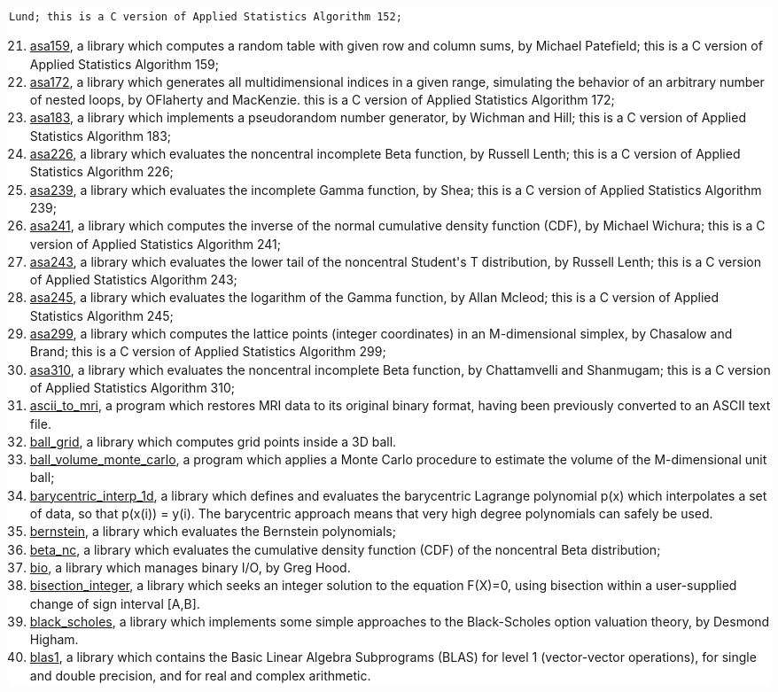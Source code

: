     Lund; this is a C version of Applied Statistics Algorithm 152;
21. [asa159](asa159/asa159.html), a library which computes a random
    table with given row and column sums, by Michael Patefield; this is
    a C version of Applied Statistics Algorithm 159;
22. [asa172](asa172/asa172.html), a library which generates all
    multidimensional indices in a given range, simulating the behavior
    of an arbitrary number of nested loops, by OFlaherty and MacKenzie.
    this is a C version of Applied Statistics Algorithm 172;
23. [asa183](asa183/asa183.html), a library which implements a
    pseudorandom number generator, by Wichman and Hill; this is a C
    version of Applied Statistics Algorithm 183;
24. [asa226](asa226/asa226.html), a library which evaluates the
    noncentral incomplete Beta function, by Russell Lenth; this is a C
    version of Applied Statistics Algorithm 226;
25. [asa239](asa239/asa239.html), a library which evaluates the
    incomplete Gamma function, by Shea; this is a C version of Applied
    Statistics Algorithm 239;
26. [asa241](asa241/asa241.html), a library which computes the inverse
    of the normal cumulative density function (CDF), by Michael Wichura;
    this is a C version of Applied Statistics Algorithm 241;
27. [asa243](asa243/asa243.html), a library which evaluates the lower
    tail of the noncentral Student's T distribution, by Russell Lenth;
    this is a C version of Applied Statistics Algorithm 243;
28. [asa245](asa245/asa245.html), a library which evaluates the
    logarithm of the Gamma function, by Allan Mcleod; this is a C
    version of Applied Statistics Algorithm 245;
29. [asa299](asa299/asa299.html), a library which computes the lattice
    points (integer coordinates) in an M-dimensional simplex, by
    Chasalow and Brand; this is a C version of Applied Statistics
    Algorithm 299;
30. [asa310](asa310/asa310.html), a library which evaluates the
    noncentral incomplete Beta function, by Chattamvelli and Shanmugam;
    this is a C version of Applied Statistics Algorithm 310;
31. [ascii\_to\_mri](ascii_to_mri/ascii_to_mri.html), a program which
    restores MRI data to its original binary format, having been
    previously converted to an ASCII text file.
32. [ball\_grid](ball_grid/ball_grid.html), a library which computes
    grid points inside a 3D ball.
33. [ball\_volume\_monte\_carlo](ball_volume_monte_carlo/ball_volume_monte_carlo.html),
    a program which applies a Monte Carlo procedure to estimate the
    volume of the M-dimensional unit ball;
34. [barycentric\_interp\_1d](barycentric_interp_1d/barycentric_interp_1d.html),
    a library which defines and evaluates the barycentric Lagrange
    polynomial p(x) which interpolates a set of data, so that p(x(i)) =
    y(i). The barycentric approach means that very high degree
    polynomials can safely be used.
35. [bernstein](bernstein/bernstein.html), a library which evaluates the
    Bernstein polynomials;
36. [beta\_nc](beta_nc/beta_nc.html), a library which evaluates the
    cumulative density function (CDF) of the noncentral Beta
    distribution;
37. [bio](bio/bio.html), a library which manages binary I/O, by Greg
    Hood.
38. [bisection\_integer](bisection_integer/bisection_integer.html), a
    library which seeks an integer solution to the equation F(X)=0,
    using bisection within a user-supplied change of sign interval
    [A,B].
39. [black\_scholes](black_scholes/black_scholes.html), a library which
    implements some simple approaches to the Black-Scholes option
    valuation theory, by Desmond Higham.
40. [blas1](blas1/blas1.html), a library which contains the Basic Linear
    Algebra Subprograms (BLAS) for level 1 (vector-vector operations),
    for single and double precision, and for real and complex
    arithmetic.